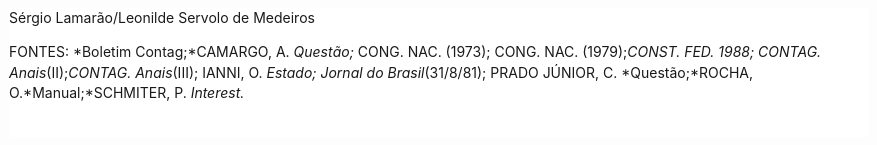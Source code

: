 Sérgio Lamarão/Leonilde Servolo de Medeiros

FONTES: *Boletim Contag;*CAMARGO, A. *Questão;* CONG. NAC. (1973); CONG.
NAC. (1979);**CONST. FED. 1988; CONTAG*. Anais*(II);**CONTAG*.
Anais*(III); IANNI, O. *Estado; Jornal do Brasil*(31/8/81); PRADO
JÚNIOR, C. *Questão;*ROCHA, O.*Manual;*SCHMITER, P. *Interest.*

 
